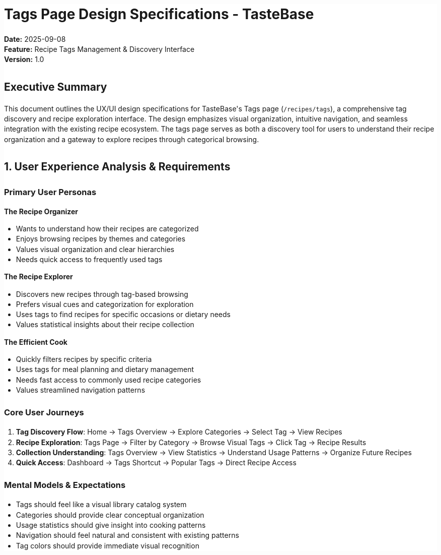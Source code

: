 # Tags Page Design Specifications - TasteBase
**Date:** 2025-09-08  
**Feature:** Recipe Tags Management & Discovery Interface  
**Version:** 1.0

## Executive Summary

This document outlines the UX/UI design specifications for TasteBase's Tags page (`/recipes/tags`), a comprehensive tag discovery and recipe exploration interface. The design emphasizes visual organization, intuitive navigation, and seamless integration with the existing recipe ecosystem. The tags page serves as both a discovery tool for users to understand their recipe organization and a gateway to explore recipes through categorical browsing.

## 1. User Experience Analysis & Requirements

### Primary User Personas

**The Recipe Organizer**
- Wants to understand how their recipes are categorized
- Enjoys browsing recipes by themes and categories
- Values visual organization and clear hierarchies
- Needs quick access to frequently used tags

**The Recipe Explorer** 
- Discovers new recipes through tag-based browsing
- Prefers visual cues and categorization for exploration
- Uses tags to find recipes for specific occasions or dietary needs
- Values statistical insights about their recipe collection

**The Efficient Cook**
- Quickly filters recipes by specific criteria
- Uses tags for meal planning and dietary management
- Needs fast access to commonly used recipe categories
- Values streamlined navigation patterns

### Core User Journeys

1. **Tag Discovery Flow**: Home → Tags Overview → Explore Categories → Select Tag → View Recipes
2. **Recipe Exploration**: Tags Page → Filter by Category → Browse Visual Tags → Click Tag → Recipe Results
3. **Collection Understanding**: Tags Overview → View Statistics → Understand Usage Patterns → Organize Future Recipes
4. **Quick Access**: Dashboard → Tags Shortcut → Popular Tags → Direct Recipe Access

### Mental Models & Expectations

- Tags should feel like a visual library catalog system
- Categories should provide clear conceptual organization
- Usage statistics should give insight into cooking patterns
- Navigation should feel natural and consistent with existing patterns
- Tag colors should provide immediate visual recognition
